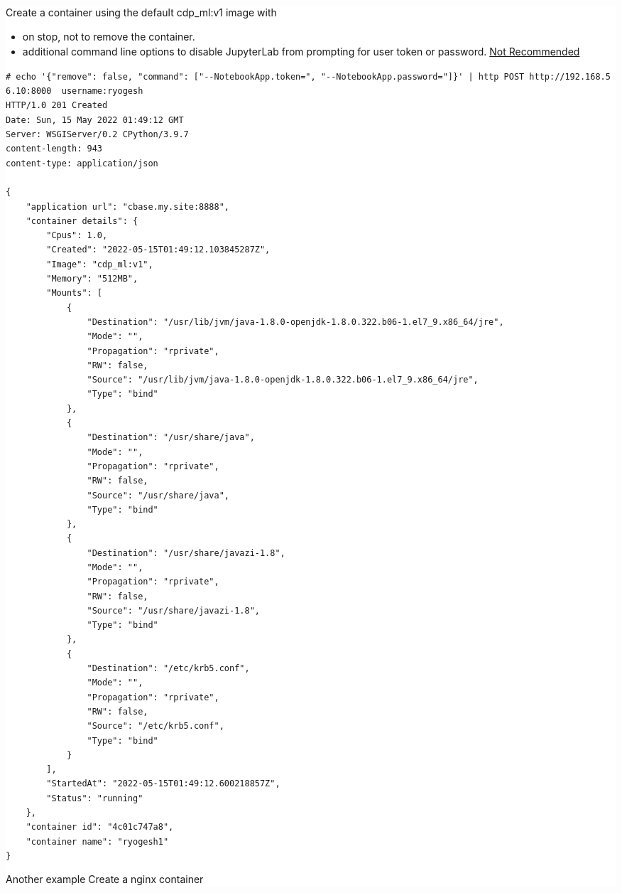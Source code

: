 Create a container using the default cdp_ml:v1 image with 
- on stop, not to remove the container.
- additional command line options to disable JupyterLab from prompting for user token or password. [Not Recommended](https://jupyter-notebook.readthedocs.io/en/stable/security.html#alternatives-to-token-authentication)
```
# echo '{"remove": false, "command": ["--NotebookApp.token=", "--NotebookApp.password="]}' | http POST http://192.168.56.10:8000  username:ryogesh
HTTP/1.0 201 Created
Date: Sun, 15 May 2022 01:49:12 GMT
Server: WSGIServer/0.2 CPython/3.9.7
content-length: 943
content-type: application/json

{
    "application url": "cbase.my.site:8888",
    "container details": {
        "Cpus": 1.0,
        "Created": "2022-05-15T01:49:12.103845287Z",
        "Image": "cdp_ml:v1",
        "Memory": "512MB",
        "Mounts": [
            {
                "Destination": "/usr/lib/jvm/java-1.8.0-openjdk-1.8.0.322.b06-1.el7_9.x86_64/jre",
                "Mode": "",
                "Propagation": "rprivate",
                "RW": false,
                "Source": "/usr/lib/jvm/java-1.8.0-openjdk-1.8.0.322.b06-1.el7_9.x86_64/jre",
                "Type": "bind"
            },
            {
                "Destination": "/usr/share/java",
                "Mode": "",
                "Propagation": "rprivate",
                "RW": false,
                "Source": "/usr/share/java",
                "Type": "bind"
            },
            {
                "Destination": "/usr/share/javazi-1.8",
                "Mode": "",
                "Propagation": "rprivate",
                "RW": false,
                "Source": "/usr/share/javazi-1.8",
                "Type": "bind"
            },
            {
                "Destination": "/etc/krb5.conf",
                "Mode": "",
                "Propagation": "rprivate",
                "RW": false,
                "Source": "/etc/krb5.conf",
                "Type": "bind"
            }
        ],
        "StartedAt": "2022-05-15T01:49:12.600218857Z",
        "Status": "running"
    },
    "container id": "4c01c747a8",
    "container name": "ryogesh1"
}
```
Another example
Create a nginx container